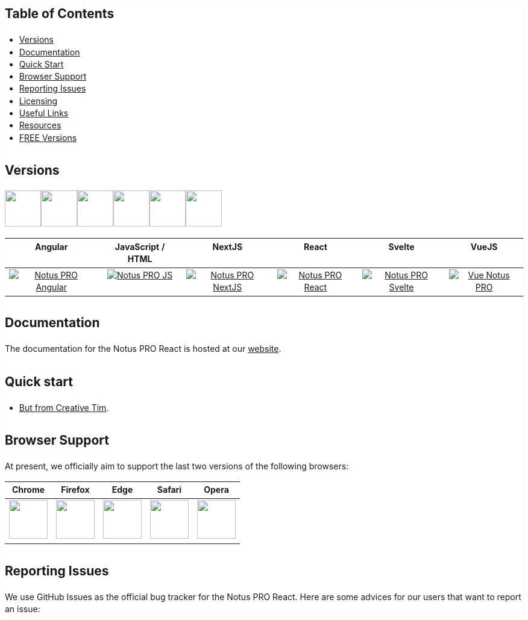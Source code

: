 ## Table of Contents

* [Versions](#versions)
* [Documentation](#documentation)
* [Quick Start](#quick-start)
* [Browser Support](#browser-support)
* [Reporting Issues](#reporting-issues)
* [Licensing](#licensing)
* [Useful Links](#useful-links)
* [Resources](#resources)
* [FREE Versions](#free-versions)

## Versions








[<img src="https://github.com/creativetimofficial/public-assets/blob/master/logos/angular.jpg?raw=true" width="60" height="60" />](javascript:;)[<img src="https://github.com/creativetimofficial/public-assets/blob/master/logos/js.png?raw=true" width="60" height="60" />](javascript:;)[<img src="https://github.com/creativetimofficial/public-assets/blob/master/logos/nextjs.jpg?raw=true" width="60" height="60" />](javascript:;)[<img src="https://github.com/creativetimofficial/public-assets/blob/master/logos/react.jpg?raw=true" width="60" height="60" />](https://www.creative-tim.com/product/notus-pro-react?ref=npr-github-readme)[<img src="https://github.com/creativetimofficial/public-assets/blob/master/logos/svelte.jpg?raw=true" width="60" height="60" />](javascript:;)[<img src="https://github.com/creativetimofficial/public-assets/blob/master/logos/vue.jpg?raw=true" width="60" height="60" />](javascript:;)



| Angular | JavaScript / HTML | NextJS | React | Svelte | VueJS |
| :---: | :---: | :---: | :---: | :---: | :---: |
| [![Notus PRO Angular](https://github.com/creativetimofficial/public-assets/blob/master/notus-pro-angular/notus-pro-angular.jpg?raw=true)](javascript:;)  | [![Notus PRO JS](https://github.com/creativetimofficial/public-assets/blob/master/notus-pro-js/notus-pro-js.jpg?raw=true)](javascript:;)  | [![Notus PRO NextJS](https://github.com/creativetimofficial/public-assets/blob/master/notus-pro-nextjs/notus-pro-nextjs.jpg?raw=true)](javascript:;)  | [![Notus PRO React](https://github.com/creativetimofficial/public-assets/blob/master/notus-pro-react/notus-pro-react.jpg?raw=true)](https://www.creative-tim.com/product/notus-pro-react?ref=npr-github-readme)  | [![Notus PRO Svelte](https://github.com/creativetimofficial/public-assets/blob/master/notus-pro-svelte/notus-pro-svelte.jpg?raw=true)](javascript:;)  | [![Vue Notus PRO](https://github.com/creativetimofficial/public-assets/blob/master/vue-notus-pro/vue-notus-pro.jpg?raw=true)](javascript:;)



## Documentation
The documentation for the Notus PRO React is hosted at our <a href="https://demos.creative-tim.com/notus-pro-react/#/?ref=npr-readme" target="_blank">website</a>.

## Quick start

- <a href="https://www.creative-tim.com/product/notus-pro-react?ref=npr-github-readme" target="_blank">But from Creative Tim</a>.

## Browser Support

At present, we officially aim to support the last two versions of the following browsers:

| Chrome | Firefox | Edge | Safari | Opera |
|:---:|:---:|:---:|:---:|:---:|
| <img src="https://github.com/creativetimofficial/public-assets/blob/master/logos/chrome-logo.png?raw=true" width="64" height="64"> | <img src="https://raw.githubusercontent.com/creativetimofficial/public-assets/master/logos/firefox-logo.png" width="64" height="64"> | <img src="https://raw.githubusercontent.com/creativetimofficial/public-assets/master/logos/edge-logo.png" width="64" height="64"> | <img src="https://raw.githubusercontent.com/creativetimofficial/public-assets/master/logos/safari-logo.png" width="64" height="64"> | <img src="https://raw.githubusercontent.com/creativetimofficial/public-assets/master/logos/opera-logo.png" width="64" height="64"> |

## Reporting Issues

We use GitHub Issues as the official bug tracker for the Notus PRO React. Here are some advices for our users that want to report an issue:
